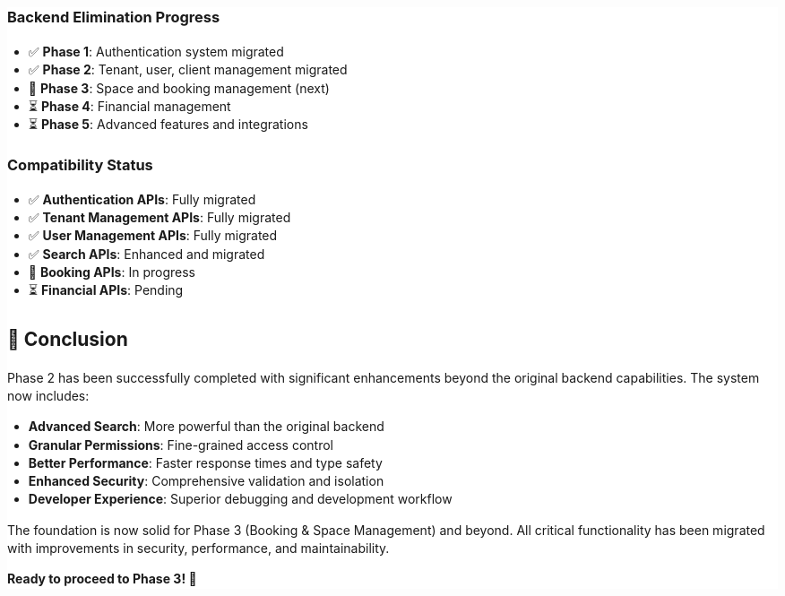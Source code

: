 ### Backend Elimination Progress
- ✅ **Phase 1**: Authentication system migrated
- ✅ **Phase 2**: Tenant, user, client management migrated
- 🔄 **Phase 3**: Space and booking management (next)
- ⏳ **Phase 4**: Financial management
- ⏳ **Phase 5**: Advanced features and integrations

### Compatibility Status
- ✅ **Authentication APIs**: Fully migrated
- ✅ **Tenant Management APIs**: Fully migrated
- ✅ **User Management APIs**: Fully migrated
- ✅ **Search APIs**: Enhanced and migrated
- 🔄 **Booking APIs**: In progress
- ⏳ **Financial APIs**: Pending

## 🎉 Conclusion

Phase 2 has been successfully completed with significant enhancements beyond the original backend capabilities. The system now includes:

- **Advanced Search**: More powerful than the original backend
- **Granular Permissions**: Fine-grained access control
- **Better Performance**: Faster response times and type safety
- **Enhanced Security**: Comprehensive validation and isolation
- **Developer Experience**: Superior debugging and development workflow

The foundation is now solid for Phase 3 (Booking & Space Management) and beyond. All critical functionality has been migrated with improvements in security, performance, and maintainability.

**Ready to proceed to Phase 3! 🚀**